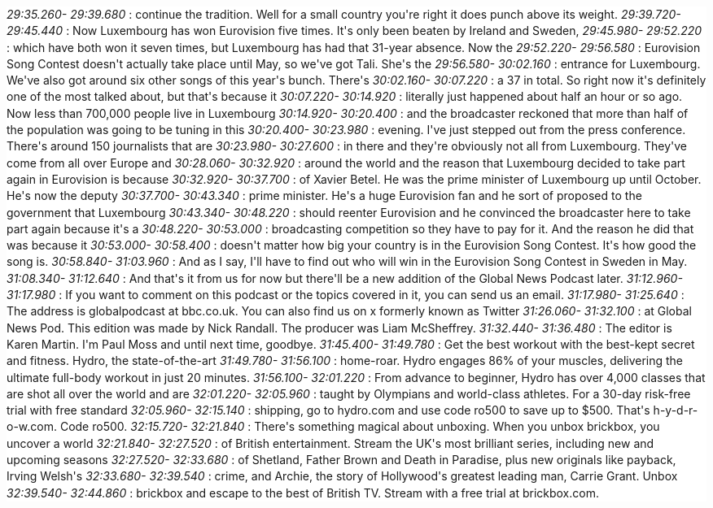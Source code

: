 *29:35.260- 29:39.680* :  continue the tradition. Well for a small country you're right it does punch above its weight.
*29:39.720- 29:45.440* :  Now Luxembourg has won Eurovision five times. It's only been beaten by Ireland and Sweden,
*29:45.980- 29:52.220* :  which have both won it seven times, but Luxembourg has had that 31-year absence. Now the
*29:52.220- 29:56.580* :  Eurovision Song Contest doesn't actually take place until May, so we've got Tali. She's the
*29:56.580- 30:02.160* :  entrance for Luxembourg. We've also got around six other songs of this year's bunch. There's
*30:02.160- 30:07.220* :  a 37 in total. So right now it's definitely one of the most talked about, but that's because it
*30:07.220- 30:14.920* :  literally just happened about half an hour or so ago. Now less than 700,000 people live in Luxembourg
*30:14.920- 30:20.400* :  and the broadcaster reckoned that more than half of the population was going to be tuning in this
*30:20.400- 30:23.980* :  evening. I've just stepped out from the press conference. There's around 150 journalists that are
*30:23.980- 30:27.600* :  in there and they're obviously not all from Luxembourg. They've come from all over Europe and
*30:28.060- 30:32.920* :  around the world and the reason that Luxembourg decided to take part again in Eurovision is because
*30:32.920- 30:37.700* :  of Xavier Betel. He was the prime minister of Luxembourg up until October. He's now the deputy
*30:37.700- 30:43.340* :  prime minister. He's a huge Eurovision fan and he sort of proposed to the government that Luxembourg
*30:43.340- 30:48.220* :  should reenter Eurovision and he convinced the broadcaster here to take part again because it's a
*30:48.220- 30:53.000* :  broadcasting competition so they have to pay for it. And the reason he did that was because it
*30:53.000- 30:58.400* :  doesn't matter how big your country is in the Eurovision Song Contest. It's how good the song is.
*30:58.840- 31:03.960* :  And as I say, I'll have to find out who will win in the Eurovision Song Contest in Sweden in May.
*31:08.340- 31:12.640* :  And that's it from us for now but there'll be a new addition of the Global News Podcast later.
*31:12.960- 31:17.980* :  If you want to comment on this podcast or the topics covered in it, you can send us an email.
*31:17.980- 31:25.640* :  The address is globalpodcast at bbc.co.uk. You can also find us on x formerly known as Twitter
*31:26.060- 31:32.100* :  at Global News Pod. This edition was made by Nick Randall. The producer was Liam McSheffrey.
*31:32.440- 31:36.480* :  The editor is Karen Martin. I'm Paul Moss and until next time, goodbye.
*31:45.400- 31:49.780* :  Get the best workout with the best-kept secret and fitness. Hydro, the state-of-the-art
*31:49.780- 31:56.100* :  home-roar. Hydro engages 86% of your muscles, delivering the ultimate full-body workout in just 20 minutes.
*31:56.100- 32:01.220* :  From advance to beginner, Hydro has over 4,000 classes that are shot all over the world and are
*32:01.220- 32:05.960* :  taught by Olympians and world-class athletes. For a 30-day risk-free trial with free standard
*32:05.960- 32:15.140* :  shipping, go to hydro.com and use code ro500 to save up to $500. That's h-y-d-r-o-w.com. Code ro500.
*32:15.720- 32:21.840* :  There's something magical about unboxing. When you unbox brickbox, you uncover a world
*32:21.840- 32:27.520* :  of British entertainment. Stream the UK's most brilliant series, including new and upcoming seasons
*32:27.520- 32:33.680* :  of Shetland, Father Brown and Death in Paradise, plus new originals like payback, Irving Welsh's
*32:33.680- 32:39.540* :  crime, and Archie, the story of Hollywood's greatest leading man, Carrie Grant. Unbox
*32:39.540- 32:44.860* :  brickbox and escape to the best of British TV. Stream with a free trial at brickbox.com.
